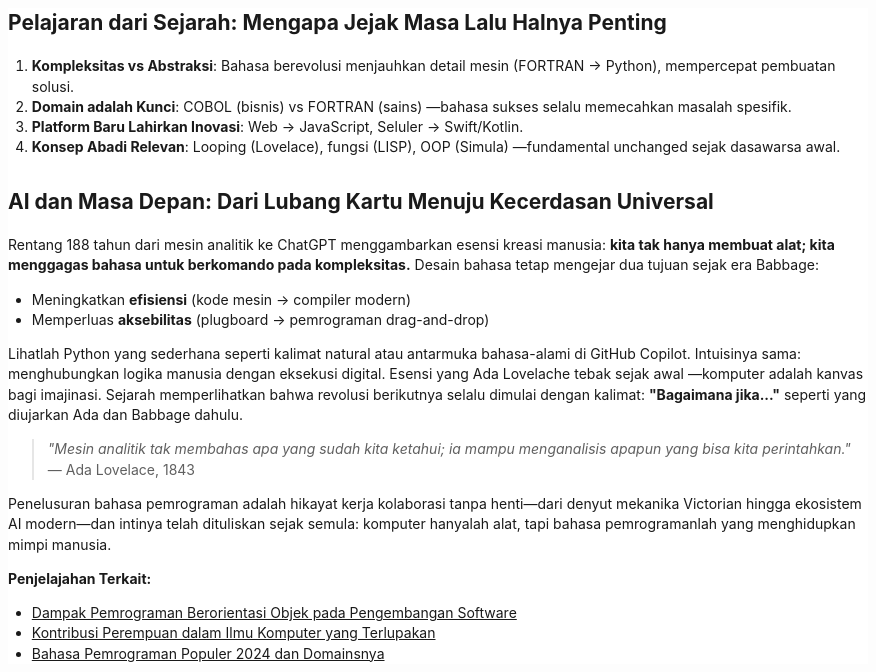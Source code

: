 ## Pelajaran dari Sejarah: Mengapa Jejak Masa Lalu Halnya Penting  

1.  **Kompleksitas vs Abstraksi**: Bahasa berevolusi menjauhkan detail mesin (FORTRAN → Python), mempercepat pembuatan solusi.  
2.  **Domain adalah Kunci**: COBOL (bisnis) vs FORTRAN (sains) —bahasa sukses selalu memecahkan masalah spesifik.  
3.  **Platform Baru Lahirkan Inovasi**: Web → JavaScript, Seluler → Swift/Kotlin.  
4.  **Konsep Abadi Relevan**: Looping (Lovelace), fungsi (LISP), OOP (Simula) —fundamental unchanged sejak dasawarsa awal.  

## AI dan Masa Depan: Dari Lubang Kartu Menuju Kecerdasan Universal  

Rentang 188 tahun dari mesin analitik ke ChatGPT menggambarkan esensi kreasi manusia: **kita tak hanya membuat alat; kita menggagas bahasa untuk berkomando pada kompleksitas.** Desain bahasa tetap mengejar dua tujuan sejak era Babbage:  

-   Meningkatkan **efisiensi** (kode mesin → compiler modern)  
-   Memperluas **aksebilitas** (plugboard → pemrograman drag-and-drop)  

Lihatlah Python yang sederhana seperti kalimat natural atau antarmuka bahasa-alami di GitHub Copilot. Intuisinya sama: menghubungkan logika manusia dengan eksekusi digital. Esensi yang Ada Lovelache tebak sejak awal —komputer adalah kanvas bagi imajinasi. Sejarah memperlihatkan bahwa revolusi berikutnya selalu dimulai dengan kalimat: **"Bagaimana jika..."** seperti yang diujarkan Ada dan Babbage dahulu.  

> *"Mesin analitik tak membahas apa yang sudah kita ketahui; ia mampu menganalisis apapun yang bisa kita perintahkan."*  
> — Ada Lovelace, 1843  

Penelusuran bahasa pemrograman adalah hikayat kerja kolaborasi tanpa henti—dari denyut mekanika Victorian hingga ekosistem AI modern—dan intinya telah dituliskan sejak semula: komputer hanyalah alat, tapi bahasa pemrogramanlah yang menghidupkan mimpi manusia.  

**Penjelajahan Terkait:**  
- [Dampak Pemrograman Berorientasi Objek pada Pengembangan Software](/oop-dalam-pengembangan-software)  
- [Kontribusi Perempuan dalam Ilmu Komputer yang Terlupakan](/perempuan-di-sejarah-teknologi)  
- [Bahasa Pemrograman Populer 2024 dan Domainsnya](/panduan-bahasa-pemrograman)